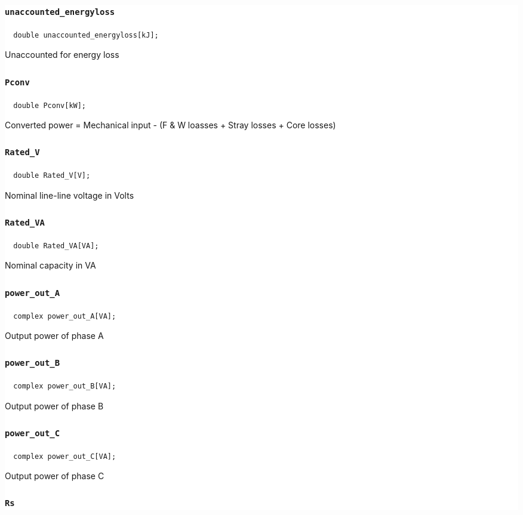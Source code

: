 ### `unaccounted_energyloss`

~~~
  double unaccounted_energyloss[kJ];
~~~

Unaccounted for energy loss

### `Pconv`

~~~
  double Pconv[kW];
~~~

Converted power = Mechanical input - (F & W loasses + Stray losses + Core losses)

### `Rated_V`

~~~
  double Rated_V[V];
~~~

Nominal line-line voltage in Volts

### `Rated_VA`

~~~
  double Rated_VA[VA];
~~~

Nominal capacity in VA

### `power_out_A`

~~~
  complex power_out_A[VA];
~~~

Output power of phase A

### `power_out_B`

~~~
  complex power_out_B[VA];
~~~

Output power of phase B

### `power_out_C`

~~~
  complex power_out_C[VA];
~~~

Output power of phase C

### `Rs`
